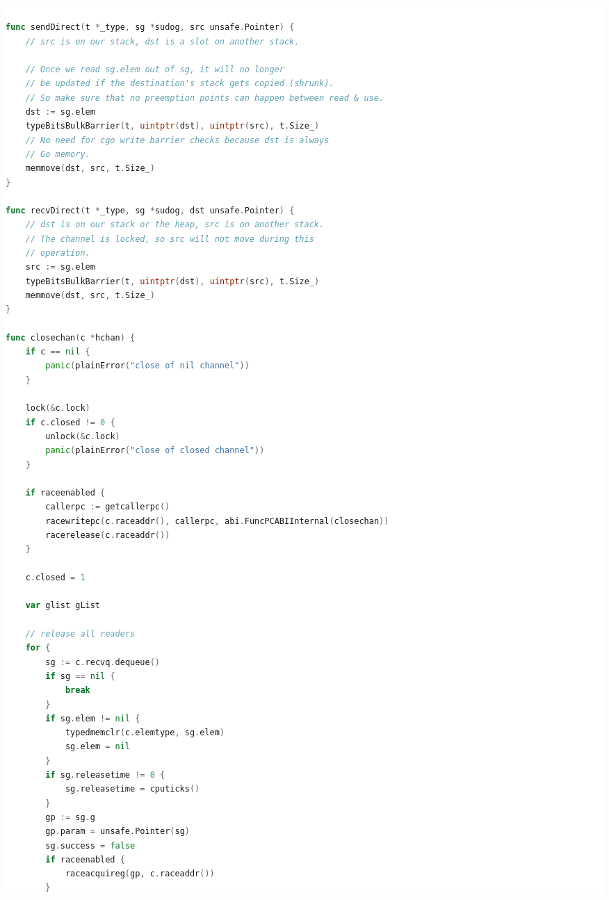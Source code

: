 ```go {filename="runtime/chan.go"}

func sendDirect(t *_type, sg *sudog, src unsafe.Pointer) {
	// src is on our stack, dst is a slot on another stack.

	// Once we read sg.elem out of sg, it will no longer
	// be updated if the destination's stack gets copied (shrunk).
	// So make sure that no preemption points can happen between read & use.
	dst := sg.elem
	typeBitsBulkBarrier(t, uintptr(dst), uintptr(src), t.Size_)
	// No need for cgo write barrier checks because dst is always
	// Go memory.
	memmove(dst, src, t.Size_)
}

func recvDirect(t *_type, sg *sudog, dst unsafe.Pointer) {
	// dst is on our stack or the heap, src is on another stack.
	// The channel is locked, so src will not move during this
	// operation.
	src := sg.elem
	typeBitsBulkBarrier(t, uintptr(dst), uintptr(src), t.Size_)
	memmove(dst, src, t.Size_)
}

func closechan(c *hchan) {
	if c == nil {
		panic(plainError("close of nil channel"))
	}

	lock(&c.lock)
	if c.closed != 0 {
		unlock(&c.lock)
		panic(plainError("close of closed channel"))
	}

	if raceenabled {
		callerpc := getcallerpc()
		racewritepc(c.raceaddr(), callerpc, abi.FuncPCABIInternal(closechan))
		racerelease(c.raceaddr())
	}

	c.closed = 1

	var glist gList

	// release all readers
	for {
		sg := c.recvq.dequeue()
		if sg == nil {
			break
		}
		if sg.elem != nil {
			typedmemclr(c.elemtype, sg.elem)
			sg.elem = nil
		}
		if sg.releasetime != 0 {
			sg.releasetime = cputicks()
		}
		gp := sg.g
		gp.param = unsafe.Pointer(sg)
		sg.success = false
		if raceenabled {
			raceacquireg(gp, c.raceaddr())
		}
```